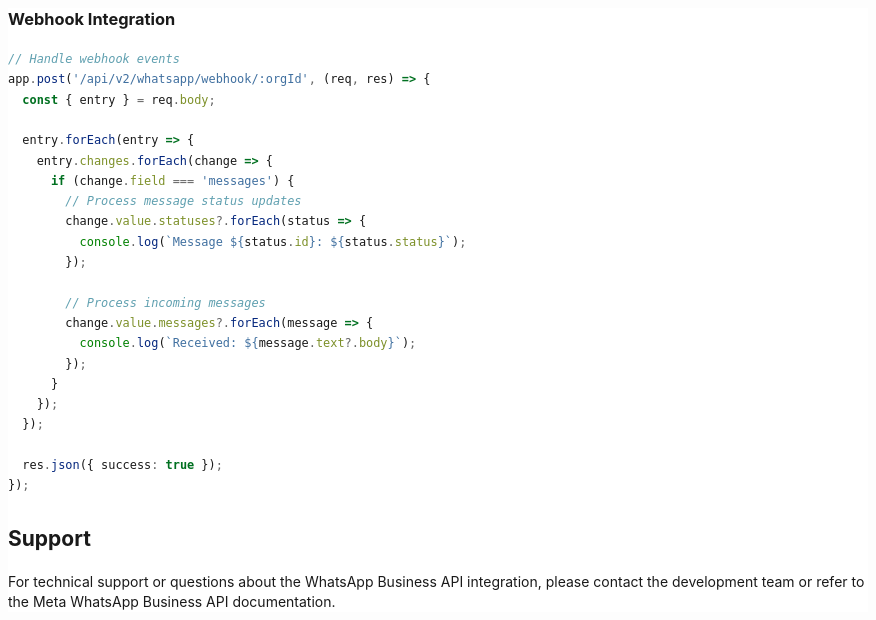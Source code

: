 ### Webhook Integration

```typescript
// Handle webhook events
app.post('/api/v2/whatsapp/webhook/:orgId', (req, res) => {
  const { entry } = req.body;
  
  entry.forEach(entry => {
    entry.changes.forEach(change => {
      if (change.field === 'messages') {
        // Process message status updates
        change.value.statuses?.forEach(status => {
          console.log(`Message ${status.id}: ${status.status}`);
        });
        
        // Process incoming messages
        change.value.messages?.forEach(message => {
          console.log(`Received: ${message.text?.body}`);
        });
      }
    });
  });
  
  res.json({ success: true });
});
```

## Support

For technical support or questions about the WhatsApp Business API integration, please contact the development team or refer to the Meta WhatsApp Business API documentation.